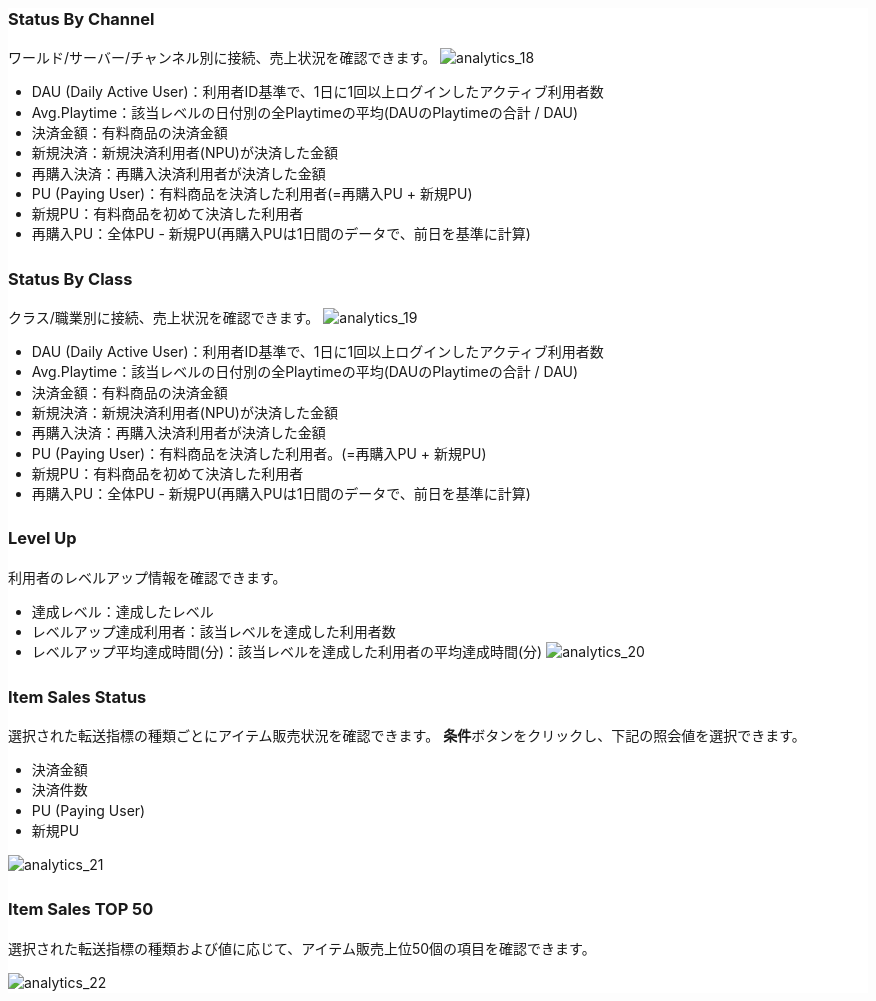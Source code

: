 ### Status By Channel

ワールド/サーバー/チャンネル別に接続、売上状況を確認できます。
![analytics_18](https://kr1-api-object-storage.nhncloudservice.com/v1/AUTH_2acdfabf4efe4efc8a04c00b348110c9/cdn_origin/prod_gamebase/ConsoleGuide/Analytics/jp/analytics_18_jp_240103.png)

* DAU (Daily Active User)：利用者ID基準で、1日に1回以上ログインしたアクティブ利用者数
* Avg.Playtime：該当レベルの日付別の全Playtimeの平均(DAUのPlaytimeの合計 / DAU)
* 決済金額：有料商品の決済金額
* 新規決済：新規決済利用者(NPU)が決済した金額
* 再購入決済：再購入決済利用者が決済した金額
* PU (Paying User)：有料商品を決済した利用者(=再購入PU + 新規PU)
* 新規PU：有料商品を初めて決済した利用者
* 再購入PU：全体PU - 新規PU(再購入PUは1日間のデータで、前日を基準に計算)

### Status By Class

クラス/職業別に接続、売上状況を確認できます。
![analytics_19](https://kr1-api-object-storage.nhncloudservice.com/v1/AUTH_2acdfabf4efe4efc8a04c00b348110c9/cdn_origin/prod_gamebase/ConsoleGuide/Analytics/jp/analytics_19_jp_240103.png)

* DAU (Daily Active User)：利用者ID基準で、1日に1回以上ログインしたアクティブ利用者数
* Avg.Playtime：該当レベルの日付別の全Playtimeの平均(DAUのPlaytimeの合計 / DAU)
* 決済金額：有料商品の決済金額
* 新規決済：新規決済利用者(NPU)が決済した金額
* 再購入決済：再購入決済利用者が決済した金額
* PU (Paying User)：有料商品を決済した利用者。(=再購入PU + 新規PU)
* 新規PU：有料商品を初めて決済した利用者
* 再購入PU：全体PU - 新規PU(再購入PUは1日間のデータで、前日を基準に計算)

### Level Up

利用者のレベルアップ情報を確認できます。

* 達成レベル：達成したレベル
* レベルアップ達成利用者：該当レベルを達成した利用者数
* レベルアップ平均達成時間(分)：該当レベルを達成した利用者の平均達成時間(分)
![analytics_20](https://kr1-api-object-storage.nhncloudservice.com/v1/AUTH_2acdfabf4efe4efc8a04c00b348110c9/cdn_origin/prod_gamebase/ConsoleGuide/Analytics/jp/analytics_20_jp_240103.png)

### Item Sales Status

選択された転送指標の種類ごとにアイテム販売状況を確認できます。
**条件**ボタンをクリックし、下記の照会値を選択できます。

* 決済金額
* 決済件数
* PU (Paying User)
* 新規PU

![analytics_21](https://kr1-api-object-storage.nhncloudservice.com/v1/AUTH_2acdfabf4efe4efc8a04c00b348110c9/cdn_origin/prod_gamebase/ConsoleGuide/Analytics/jp/analytics_21_jp_240103.png)

### Item Sales TOP 50

選択された転送指標の種類および値に応じて、アイテム販売上位50個の項目を確認できます。

![analytics_22](https://kr1-api-object-storage.nhncloudservice.com/v1/AUTH_2acdfabf4efe4efc8a04c00b348110c9/cdn_origin/prod_gamebase/ConsoleGuide/Analytics/jp/analytics_22_jp_240103.png)
